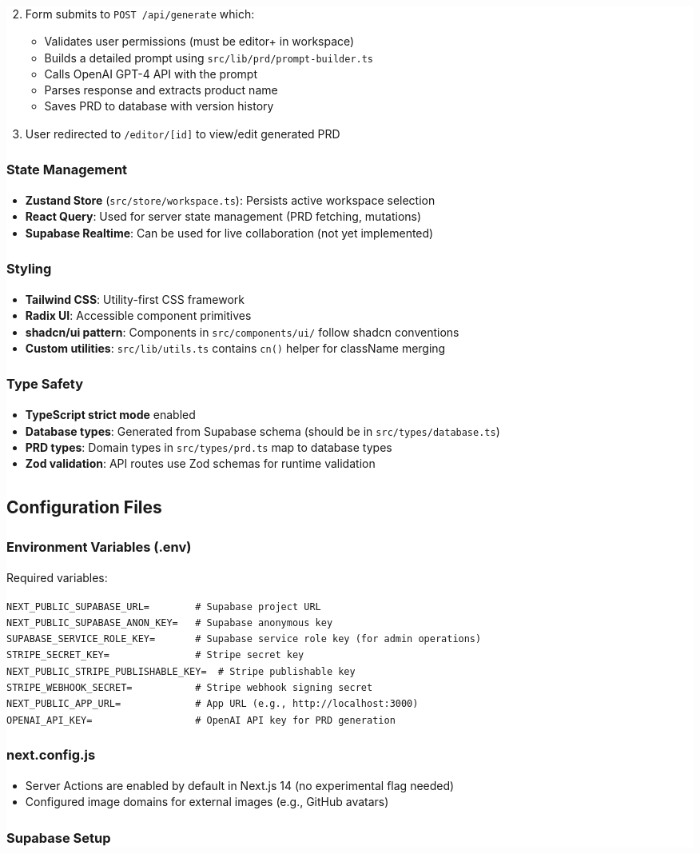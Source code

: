 2. Form submits to `POST /api/generate` which:
   - Validates user permissions (must be editor+ in workspace)
   - Builds a detailed prompt using `src/lib/prd/prompt-builder.ts`
   - Calls OpenAI GPT-4 API with the prompt
   - Parses response and extracts product name
   - Saves PRD to database with version history

3. User redirected to `/editor/[id]` to view/edit generated PRD

### State Management

- **Zustand Store** (`src/store/workspace.ts`): Persists active workspace selection
- **React Query**: Used for server state management (PRD fetching, mutations)
- **Supabase Realtime**: Can be used for live collaboration (not yet implemented)

### Styling

- **Tailwind CSS**: Utility-first CSS framework
- **Radix UI**: Accessible component primitives
- **shadcn/ui pattern**: Components in `src/components/ui/` follow shadcn conventions
- **Custom utilities**: `src/lib/utils.ts` contains `cn()` helper for className merging

### Type Safety

- **TypeScript strict mode** enabled
- **Database types**: Generated from Supabase schema (should be in `src/types/database.ts`)
- **PRD types**: Domain types in `src/types/prd.ts` map to database types
- **Zod validation**: API routes use Zod schemas for runtime validation

## Configuration Files

### Environment Variables (.env)

Required variables:
```
NEXT_PUBLIC_SUPABASE_URL=        # Supabase project URL
NEXT_PUBLIC_SUPABASE_ANON_KEY=   # Supabase anonymous key
SUPABASE_SERVICE_ROLE_KEY=       # Supabase service role key (for admin operations)
STRIPE_SECRET_KEY=               # Stripe secret key
NEXT_PUBLIC_STRIPE_PUBLISHABLE_KEY=  # Stripe publishable key
STRIPE_WEBHOOK_SECRET=           # Stripe webhook signing secret
NEXT_PUBLIC_APP_URL=             # App URL (e.g., http://localhost:3000)
OPENAI_API_KEY=                  # OpenAI API key for PRD generation
```

### next.config.js

- Server Actions are enabled by default in Next.js 14 (no experimental flag needed)
- Configured image domains for external images (e.g., GitHub avatars)

### Supabase Setup

